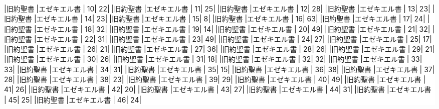 |旧約聖書 |エゼキエル書              |  10|  22|
|旧約聖書 |エゼキエル書              |  11|  25|
|旧約聖書 |エゼキエル書              |  12|  28|
|旧約聖書 |エゼキエル書              |  13|  23|
|旧約聖書 |エゼキエル書              |  14|  23|
|旧約聖書 |エゼキエル書              |  15|   8|
|旧約聖書 |エゼキエル書              |  16|  63|
|旧約聖書 |エゼキエル書              |  17|  24|
|旧約聖書 |エゼキエル書              |  18|  32|
|旧約聖書 |エゼキエル書              |  19|  14|
|旧約聖書 |エゼキエル書              |  20|  49|
|旧約聖書 |エゼキエル書              |  21|  32|
|旧約聖書 |エゼキエル書              |  22|  31|
|旧約聖書 |エゼキエル書              |  23|  49|
|旧約聖書 |エゼキエル書              |  24|  27|
|旧約聖書 |エゼキエル書              |  25|  17|
|旧約聖書 |エゼキエル書              |  26|  21|
|旧約聖書 |エゼキエル書              |  27|  36|
|旧約聖書 |エゼキエル書              |  28|  26|
|旧約聖書 |エゼキエル書              |  29|  21|
|旧約聖書 |エゼキエル書              |  30|  26|
|旧約聖書 |エゼキエル書              |  31|  18|
|旧約聖書 |エゼキエル書              |  32|  32|
|旧約聖書 |エゼキエル書              |  33|  33|
|旧約聖書 |エゼキエル書              |  34|  31|
|旧約聖書 |エゼキエル書              |  35|  15|
|旧約聖書 |エゼキエル書              |  36|  38|
|旧約聖書 |エゼキエル書              |  37|  28|
|旧約聖書 |エゼキエル書              |  38|  23|
|旧約聖書 |エゼキエル書              |  39|  29|
|旧約聖書 |エゼキエル書              |  40|  49|
|旧約聖書 |エゼキエル書              |  41|  26|
|旧約聖書 |エゼキエル書              |  42|  20|
|旧約聖書 |エゼキエル書              |  43|  27|
|旧約聖書 |エゼキエル書              |  44|  31|
|旧約聖書 |エゼキエル書              |  45|  25|
|旧約聖書 |エゼキエル書              |  46|  24|